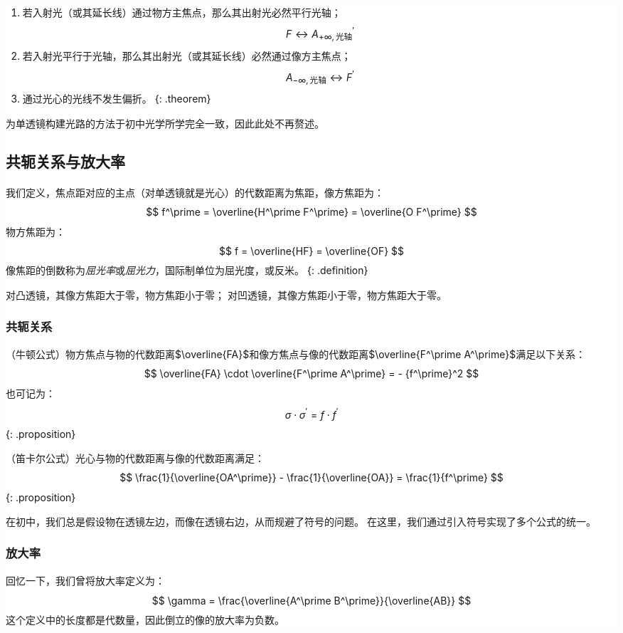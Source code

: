 1. 若入射光（或其延长线）通过物方主焦点，那么其出射光必然平行光轴；
   $$
   F \leftrightarrow A_{+\infty, \text{光轴}}^\prime
   $$
2. 若入射光平行于光轴，那么其出射光（或其延长线）必然通过像方主焦点；
   $$
   A_{-\infty, \text{光轴}} \leftrightarrow F^\prime
   $$
3. 通过光心的光线不发生偏折。
{: .theorem}

为单透镜构建光路的方法于初中光学所学完全一致，因此此处不再赘述。

## 共轭关系与放大率

我们定义，焦点距对应的主点（对单透镜就是光心）的代数距离为焦距，像方焦距为：
$$
f^\prime = \overline{H^\prime F^\prime} = \overline{O F^\prime}
$$
物方焦距为：
$$
f = \overline{HF} = \overline{OF}
$$
像焦距的倒数称为*屈光率*或*屈光力*，国际制单位为屈光度，或反米。
{: .definition}

对凸透镜，其像方焦距大于零，物方焦距小于零；
对凹透镜，其像方焦距小于零，物方焦距大于零。

### 共轭关系

（牛顿公式）物方焦点与物的代数距离$\overline{FA}$和像方焦点与像的代数距离$\overline{F^\prime A^\prime}$满足以下关系：
$$
\overline{FA} \cdot \overline{F^\prime A^\prime} = - {f^\prime}^2
$$
也可记为：
$$
\sigma \cdot \sigma^\prime = f \cdot f^\prime
$$
{: .proposition}

（笛卡尔公式）光心与物的代数距离与像的代数距离满足：
$$
\frac{1}{\overline{OA^\prime}} - \frac{1}{\overline{OA}} = \frac{1}{f^\prime}
$$
{: .proposition}

在初中，我们总是假设物在透镜左边，而像在透镜右边，从而规避了符号的问题。
在这里，我们通过引入符号实现了多个公式的统一。

### 放大率

回忆一下，我们曾将放大率定义为：
$$
\gamma = \frac{\overline{A^\prime B^\prime}}{\overline{AB}}
$$
这个定义中的长度都是代数量，因此倒立的像的放大率为负数。
